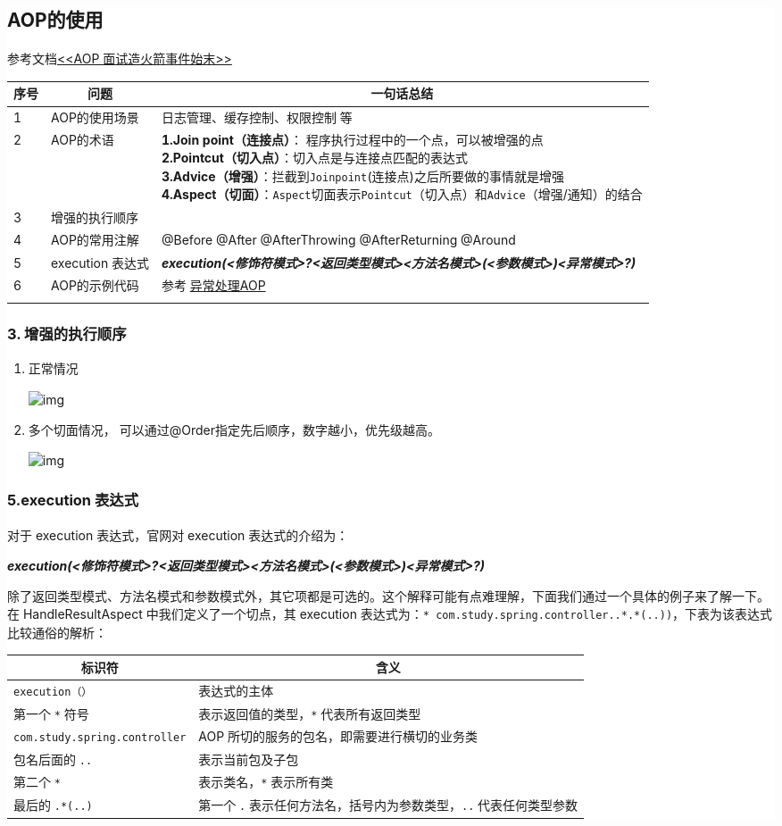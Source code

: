 ## AOP的使用

参考文档[<<AOP 面试造火箭事件始末>>](https://mp.weixin.qq.com/s/NXZp8a3n-ssnC6Y1Hy9lzw)

| 序号 | 问题             | 一句话总结                                                   |
| ---- | ---------------- | ------------------------------------------------------------ |
| 1    | AOP的使用场景    | 日志管理、缓存控制、权限控制 等                              |
| 2    | AOP的术语        | **1.Join point（连接点）**： 程序执行过程中的一个点，可以被增强的点<br/>**2.Pointcut（切入点）**：切入点是与连接点匹配的表达式<br/>**3.Advice（增强）**：拦截到`Joinpoint`(连接点)之后所要做的事情就是增强<br/>**4.Aspect（切面）**：`Aspect`切面表示`Pointcut`（切入点）和`Advice`（增强/通知）的结合 |
| 3    | 增强的执行顺序   |                                                              |
| 4    | AOP的常用注解    | @Before  @After  @AfterThrowing  @AfterReturning  @Around    |
| 5    | execution 表达式 | ***execution(<修饰符模式>?<返回类型模式><方法名模式>(<参数模式>)<异常模式>?)*** |
| 6    | AOP的示例代码    | 参考 [异常处理AOP](../../utils/轮子代码/java/ErrorCatchAop.md) |
|      |                  |                                                              |

### 3. 增强的执行顺序

1. 正常情况

   ![img](https://upload-images.jianshu.io/upload_images/12170632-2931198a9b094f45.jpeg?imageMogr2/auto-orient/strip|imageView2/2/w/1200/format/webp)

2. 多个切面情况， 可以通过@Order指定先后顺序，数字越小，优先级越高。

   ![img](https://upload-images.jianshu.io/upload_images/12170632-67b89b71dc0cb8ac.jpeg?imageMogr2/auto-orient/strip|imageView2/2/w/1200/format/webp)





### 5.execution 表达式

对于 execution 表达式，官网对 execution 表达式的介绍为：

***execution(<修饰符模式>?<返回类型模式><方法名模式>(<参数模式>)<异常模式>?)***

除了返回类型模式、方法名模式和参数模式外，其它项都是可选的。这个解释可能有点难理解，下面我们通过一个具体的例子来了解一下。在 HandleResultAspect 中我们定义了一个切点，其 execution 表达式为：`* com.study.spring.controller..*.*(..))`，下表为该表达式比较通俗的解析：

| **标识符**                    | **含义**                                                     |
| ----------------------------- | ------------------------------------------------------------ |
| `execution（）`               | 表达式的主体                                                 |
| 第一个 `*` 符号               | 表示返回值的类型，`*` 代表所有返回类型                       |
| `com.study.spring.controller` | AOP 所切的服务的包名，即需要进行横切的业务类                 |
| 包名后面的 `..`               | 表示当前包及子包                                             |
| 第二个 `*`                    | 表示类名，`*` 表示所有类                                     |
| 最后的 `.*(..)`               | 第一个 `.` 表示任何方法名，括号内为参数类型，`..` 代表任何类型参数 |

